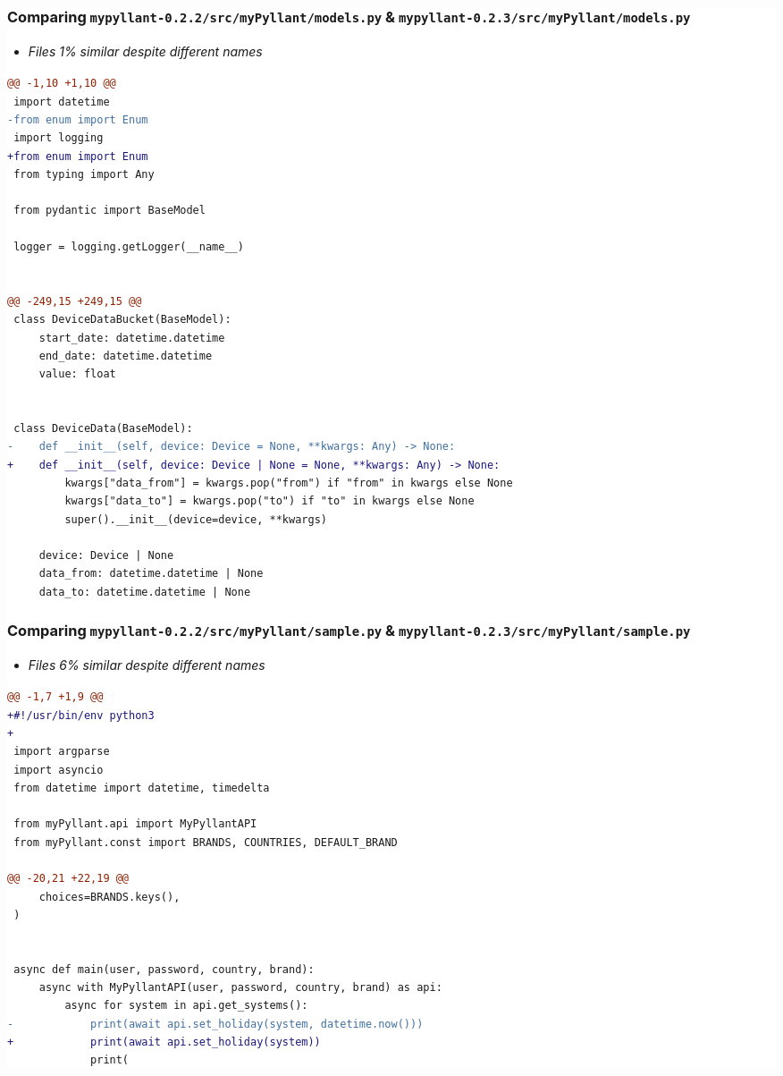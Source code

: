 
### Comparing `mypyllant-0.2.2/src/myPyllant/models.py` & `mypyllant-0.2.3/src/myPyllant/models.py`

 * *Files 1% similar despite different names*

```diff
@@ -1,10 +1,10 @@
 import datetime
-from enum import Enum
 import logging
+from enum import Enum
 from typing import Any
 
 from pydantic import BaseModel
 
 logger = logging.getLogger(__name__)
 
 
@@ -249,15 +249,15 @@
 class DeviceDataBucket(BaseModel):
     start_date: datetime.datetime
     end_date: datetime.datetime
     value: float
 
 
 class DeviceData(BaseModel):
-    def __init__(self, device: Device = None, **kwargs: Any) -> None:
+    def __init__(self, device: Device | None = None, **kwargs: Any) -> None:
         kwargs["data_from"] = kwargs.pop("from") if "from" in kwargs else None
         kwargs["data_to"] = kwargs.pop("to") if "to" in kwargs else None
         super().__init__(device=device, **kwargs)
 
     device: Device | None
     data_from: datetime.datetime | None
     data_to: datetime.datetime | None
```

### Comparing `mypyllant-0.2.2/src/myPyllant/sample.py` & `mypyllant-0.2.3/src/myPyllant/sample.py`

 * *Files 6% similar despite different names*

```diff
@@ -1,7 +1,9 @@
+#!/usr/bin/env python3
+
 import argparse
 import asyncio
 from datetime import datetime, timedelta
 
 from myPyllant.api import MyPyllantAPI
 from myPyllant.const import BRANDS, COUNTRIES, DEFAULT_BRAND
 
@@ -20,21 +22,19 @@
     choices=BRANDS.keys(),
 )
 
 
 async def main(user, password, country, brand):
     async with MyPyllantAPI(user, password, country, brand) as api:
         async for system in api.get_systems():
-            print(await api.set_holiday(system, datetime.now()))
+            print(await api.set_holiday(system))
             print(
```